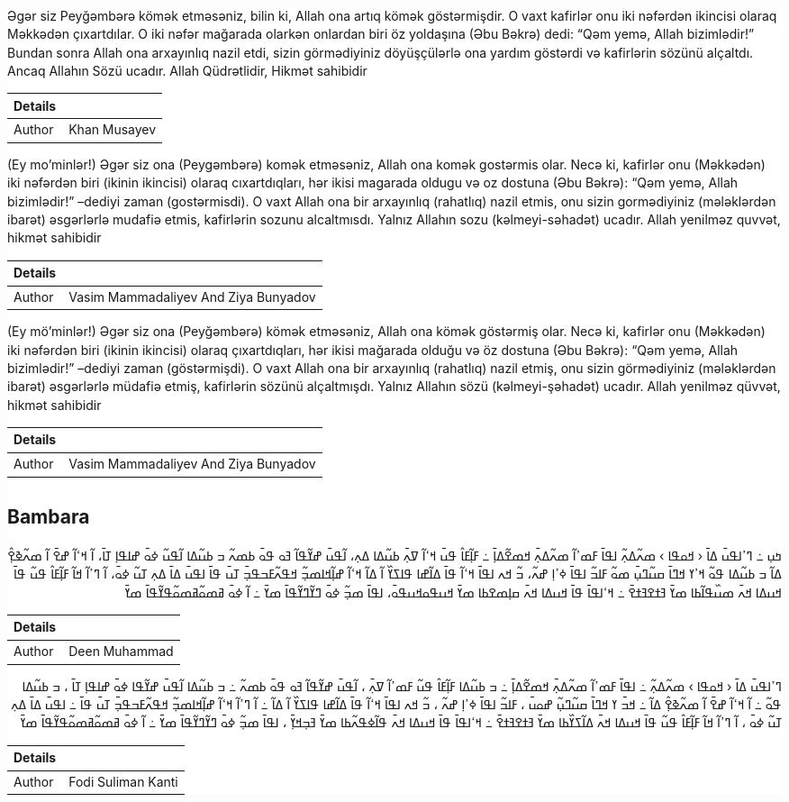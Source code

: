 
<div dir="ltr" lang="az" style={{fontSize:'larger',backgroundColor:'#f8f9fa',padding:20}}>
Əgər siz Peyğəmbərə kö­mək et­mə­səniz, bilin ki, Allah ona ar­tıq kömək göstərmişdir. O vaxt kafirlər onu iki nə­fər­dən ikincisi ola­raq Məkkədən çı­xart­dı­lar. O iki nəfər mağa­rada olar­kən onlardan biri öz yoldaşına (Əbu Bəkrə) dedi: “Qəm yemə, Allah bizimlə­dir!” Bun­dan sonra Allah ona arxa­yınlıq nazil etdi, sizin görmə­di­yi­niz döyüşçülər­lə ona yar­dım göstərdi və kafir­lərin sö­zü­nü al­çalt­dı. Ancaq Alla­hın Sözü uca­dır. Allah Qüd­rətlidir, Hikmət sahibidir
</div>
<div style={{backgroundColor:'#f8f9fa',padding:20, marginBottom: 10}}><table> <thead> <tr> <th>Details</th> <th></th> </tr> </thead> <tbody> <tr><td>Author</td><td>Khan Musayev</td></tr></tbody></table></div>


<div dir="ltr" lang="az" style={{fontSize:'larger',backgroundColor:'#f8f9fa',padding:20}}>
(Ey mo’minlər!) Əgər siz ona (Peygəmbərə) komək etməsəniz, Allah ona komək gostərmis olar. Necə ki, kafirlər onu (Məkkədən) iki nəfərdən biri (ikinin ikincisi) olaraq cıxartdıqları, hər ikisi magarada oldugu və oz dostuna (Əbu Bəkrə): “Qəm yemə, Allah bizimlədir!” –dediyi zaman (gostərmisdi). O vaxt Allah ona bir arxayınlıq (rahatlıq) nazil etmis, onu sizin gormədiyiniz (mələklərdən ibarət) əsgərlərlə mudafiə etmis, kafirlərin sozunu alcaltmısdı. Yalnız Allahın sozu (kəlmeyi-səhadət) ucadır. Allah yenilməz quvvət, hikmət sahibidir
</div>
<div style={{backgroundColor:'#f8f9fa',padding:20, marginBottom: 10}}><table> <thead> <tr> <th>Details</th> <th></th> </tr> </thead> <tbody> <tr><td>Author</td><td>Vasim Mammadaliyev And Ziya Bunyadov</td></tr></tbody></table></div>


<div dir="ltr" lang="az" style={{fontSize:'larger',backgroundColor:'#f8f9fa',padding:20}}>
(Ey mö’minlər!) Əgər siz ona (Peyğəmbərə) kömək etməsəniz, Allah ona kömək göstərmiş olar. Necə ki, kafirlər onu (Məkkədən) iki nəfərdən biri (ikinin ikincisi) olaraq çıxartdıqları, hər ikisi mağarada olduğu və öz dostuna (Əbu Bəkrə): “Qəm yemə, Allah bizimlədir!” –dediyi zaman (göstərmişdi). O vaxt Allah ona bir arxayınlıq (rahatlıq) nazil etmiş, onu sizin görmədiyiniz (mələklərdən ibarət) əsgərlərlə müdafiə etmiş, kafirlərin sözünü alçaltmışdı. Yalnız Allahın sözü (kəlmeyi-şəhadət) ucadır. Allah yenilməz qüvvət, hikmət sahibidir
</div>
<div style={{backgroundColor:'#f8f9fa',padding:20, marginBottom: 10}}><table> <thead> <tr> <th>Details</th> <th></th> </tr> </thead> <tbody> <tr><td>Author</td><td>Vasim Mammadaliyev And Ziya Bunyadov</td></tr></tbody></table></div>

## Bambara


<div dir="rtl" lang="bm" style={{fontSize:'larger',backgroundColor:'#f8f9fa',padding:20}}>
ߤߎ߲ ߸ ߣߴߊߟߎ߫ ߡߊ߫ ‹ ߞߋߟߊ › ߘߍ߬ߡߍ߲߬ ߊߟߊ߫ ߓߘߴߊ߬ ߘߍ߬ߡߍ߲߫ ߞߘߐ߬ߡߊ߲߫ ߸ ߓߊ߲߬ߓߊ߮ ߟߎ߫ ߞߵߊ߬ ߜߍ߲߫ ߕߎ߬ߡߊ ߡߍ߲، ߊ߬ߟߎ߫ ߝߌ߬ߟߊ߬ ߔߋ ߟߋ߫ ߕߘߍ߬ ߏ ߕߎ߬ߡߊ ߊ߬ߟߎ߬ ߦߋ߫ ߝߊߟߊ߲ ߠߊ߫، ߊ߬ ߞߵߊ߬ ߝߐ߫ ߊ߬ ߘߍ߬ߢߐ߲߮ ߡߊ߬ ߏ ߕߎ߬ߡߊ ߟߋ߬ ߞߴߌ ߞߣߊ߫ ߛߎ߬ߣߎ߲߫ ߘߋ߬ ߓߊߏ߬ ߊߟߊ߫ ߦߴߊ߲ ߝߍ߬، ߏ߬ ߞߍ ߊߟߊ߫ ߞߵߊ߬ ߟߊ߫ ߡߊ߬ߝߊ ߟߊߖߌ߰ ߊ߬ ߡߊ߬ ߞߵߊ߬ ߝߊ߲߬ߞߊߘߏ߲߬ ߞߟߍ߬ߓߏߟߏ߲߫ ߠߎ߫ ߟߊ߫ ߊߟߎ߫ ߡߊ߫ ߡߍ߲ ߠߎ߬ ߦߋ߫، ߊ߬ ߣߴߊ߬ ߞߊ߬ ߓߊ߲߬ߓߊ߮ ߟߎ߬ ߟߊ߫ ߞߎߡߊ ߞߍ߫ ߘߎ߰ߟߊ߬ߕߊ ߘߌ߫ ߔߙߐߔߙߐ߫ ߸ ߞߵߊߟߊ߫ ߟߊ߫ ߞߎߡߊ ߞߍ߫ ߛߊ߲ߘߐߕߊ ߘߌ߫ ߞߎߟߋߞߎߟߋ߫، ߊߟߊ߫ ߘߏ߲߬ ߦߋ߫ ߣߌ߬ߣߌ߬ߟߊ߫ ߘߌ߫ ߸ ߊ߬ ߦߋ߫ ߥߘߋ߬ߥߘߋ߬ߟߌ߬ߟߊ߫ ߘߌ߫
</div>
<div style={{backgroundColor:'#f8f9fa',padding:20, marginBottom: 10}}><table> <thead> <tr> <th>Details</th> <th></th> </tr> </thead> <tbody> <tr><td>Author</td><td>Deen Muhammad</td></tr></tbody></table></div>


<div dir="rtl" lang="bm" style={{fontSize:'larger',backgroundColor:'#f8f9fa',padding:20}}>
ߣߴߊߟߎ߫ ߡߊ߫ ‹ ߞߋߟߊ › ߘߍ߬ߡߍ߲߬ ߸ ߊߟߊ߫ ߓߘߴߊ߬ ߘߍ߬ߡߍ߲߫ ߞߘߐ߬ߡߊ߲߫ ߸ ߏ ߕߎ߬ߡߊ ߓߊ߲߬ߓߊ߮ ߟߎ߬ ߓߘߴߊ߬ ߜߍ߲߫ ، ߊ߬ߟߎ߫ ߝߌ߬ߟߊ߬ ߔߋ ߟߋ߫ ߕߘߍ߬ ߸ ߏ ߕߎ߬ߡߊ ߊ߬ߟߎ߫ ߝߌ߬ߟߊ ߦߋ߫ ߝߊߟߊ߲ ߠߊ߫ ، ߏ ߕߎ߬ߡߊ ߟߋ߬ ߸ ߊ߬ ߞߵߊ߬ ߝߐ߫ ߊ߬ ߘߍ߬ߢߐ߲߮ ߡߊ߬ ߸ ߞߏ߫ ߌ ߞߣߊ߫ ߛߎ߬ߣߎ߲߬ ߝߋߎ߫ ، ߓߊߏ߬ ߊߟߊ߫ ߦߴߊ߲ ߝߍ߬ ، ߏ߬ ߞߍ ߊߟߊ߫ ߞߵߊ߬ ߟߊ߫ ߡߊ߬ߝߊ ߟߊߖߌ߰ ߊ߬ ߡߊ߬ ߸ ߊ߬ ߣߴߊ߬ ߞߵߊ߬ ߝߊ߲߬ߞߊߘߏ߲߬ ߞߟߍ߬ߓߏߟߏ߲߫ ߠߎ߫ ߟߊ߫ ߸ ߊߟߎ߫ ߡߊ߫ ߡߍ߲ ߠߎ߬ ߦߋ߫ ، ߊ߬ ߣߴߊ߬ ߞߊ߬ ߓߊ߲߬ߓߊ߮ ߟߎ߬ ߟߊ߫ ߞߎߡߊ ߞߍ߫ ߡߊ߬ߖߌ߰ߕߊ ߘߌ߫ ߔߙߐߔߙߐ߫ ߸ ߞߵߊߟߊ߫ ߟߊ߫ ߞߎߡߊ ߞߍ߫ ߟߊ߬ߦߟߍ߬ߕߊ ߘߌ߫ ߔߏ߲ߞߌ߲߫ ، ߊߟߊ߫ ߘߏ߲߬ ߦߋ߫ ߣߌ߬ߣߌ߬ߟߊ߫ ߘߌ߫ ߸ ߊ߬ ߦߋ߫ ߥߘߋ߬ߥߘߋ߬ߟߌ߬ߟߊ߫ ߘߌ߫
</div>
<div style={{backgroundColor:'#f8f9fa',padding:20, marginBottom: 10}}><table> <thead> <tr> <th>Details</th> <th></th> </tr> </thead> <tbody> <tr><td>Author</td><td>Fodi Suliman Kanti</td></tr></tbody></table></div>
